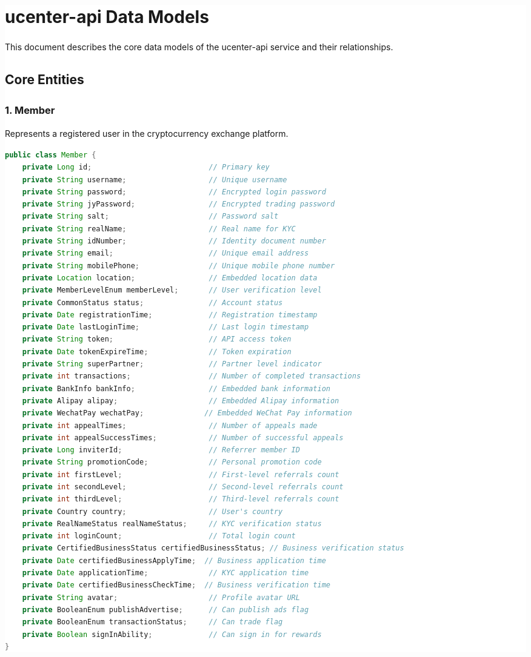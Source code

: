 # ucenter-api Data Models

This document describes the core data models of the ucenter-api service and their relationships.

## Core Entities

### 1. Member

Represents a registered user in the cryptocurrency exchange platform.

```java
public class Member {
    private Long id;                           // Primary key
    private String username;                   // Unique username
    private String password;                   // Encrypted login password
    private String jyPassword;                 // Encrypted trading password
    private String salt;                       // Password salt
    private String realName;                   // Real name for KYC
    private String idNumber;                   // Identity document number
    private String email;                      // Unique email address
    private String mobilePhone;                // Unique mobile phone number
    private Location location;                 // Embedded location data
    private MemberLevelEnum memberLevel;       // User verification level
    private CommonStatus status;               // Account status
    private Date registrationTime;             // Registration timestamp
    private Date lastLoginTime;                // Last login timestamp
    private String token;                      // API access token
    private Date tokenExpireTime;              // Token expiration
    private String superPartner;               // Partner level indicator
    private int transactions;                  // Number of completed transactions
    private BankInfo bankInfo;                 // Embedded bank information
    private Alipay alipay;                     // Embedded Alipay information
    private WechatPay wechatPay;              // Embedded WeChat Pay information
    private int appealTimes;                   // Number of appeals made
    private int appealSuccessTimes;            // Number of successful appeals
    private Long inviterId;                    // Referrer member ID
    private String promotionCode;              // Personal promotion code
    private int firstLevel;                    // First-level referrals count
    private int secondLevel;                   // Second-level referrals count
    private int thirdLevel;                    // Third-level referrals count
    private Country country;                   // User's country
    private RealNameStatus realNameStatus;     // KYC verification status
    private int loginCount;                    // Total login count
    private CertifiedBusinessStatus certifiedBusinessStatus; // Business verification status
    private Date certifiedBusinessApplyTime;  // Business application time
    private Date applicationTime;              // KYC application time
    private Date certifiedBusinessCheckTime;  // Business verification time
    private String avatar;                     // Profile avatar URL
    private BooleanEnum publishAdvertise;      // Can publish ads flag
    private BooleanEnum transactionStatus;     // Can trade flag
    private Boolean signInAbility;             // Can sign in for rewards
}
```
